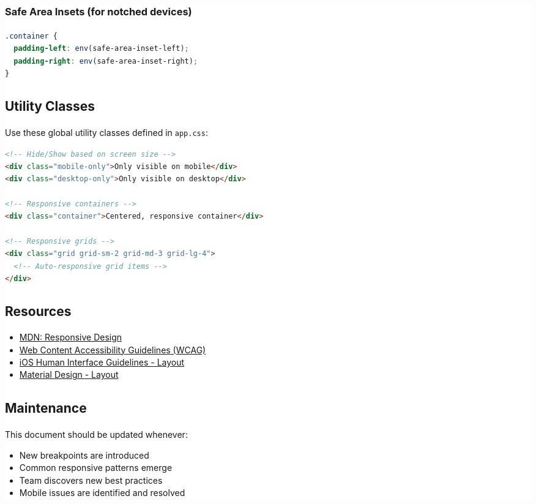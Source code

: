 ### Safe Area Insets (for notched devices)

```css
.container {
  padding-left: env(safe-area-inset-left);
  padding-right: env(safe-area-inset-right);
}
```

## Utility Classes

Use these global utility classes defined in `app.css`:

```html
<!-- Hide/Show based on screen size -->
<div class="mobile-only">Only visible on mobile</div>
<div class="desktop-only">Only visible on desktop</div>

<!-- Responsive containers -->
<div class="container">Centered, responsive container</div>

<!-- Responsive grids -->
<div class="grid grid-sm-2 grid-md-3 grid-lg-4">
  <!-- Auto-responsive grid items -->
</div>
```

## Resources

- [MDN: Responsive Design](https://developer.mozilla.org/en-US/docs/Learn/CSS/CSS_layout/Responsive_Design)
- [Web Content Accessibility Guidelines (WCAG)](https://www.w3.org/WAI/WCAG21/quickref/)
- [iOS Human Interface Guidelines - Layout](https://developer.apple.com/design/human-interface-guidelines/layout)
- [Material Design - Layout](https://m3.material.io/foundations/layout/understanding-layout/overview)

## Maintenance

This document should be updated whenever:

- New breakpoints are introduced
- Common responsive patterns emerge
- Team discovers new best practices
- Mobile issues are identified and resolved
